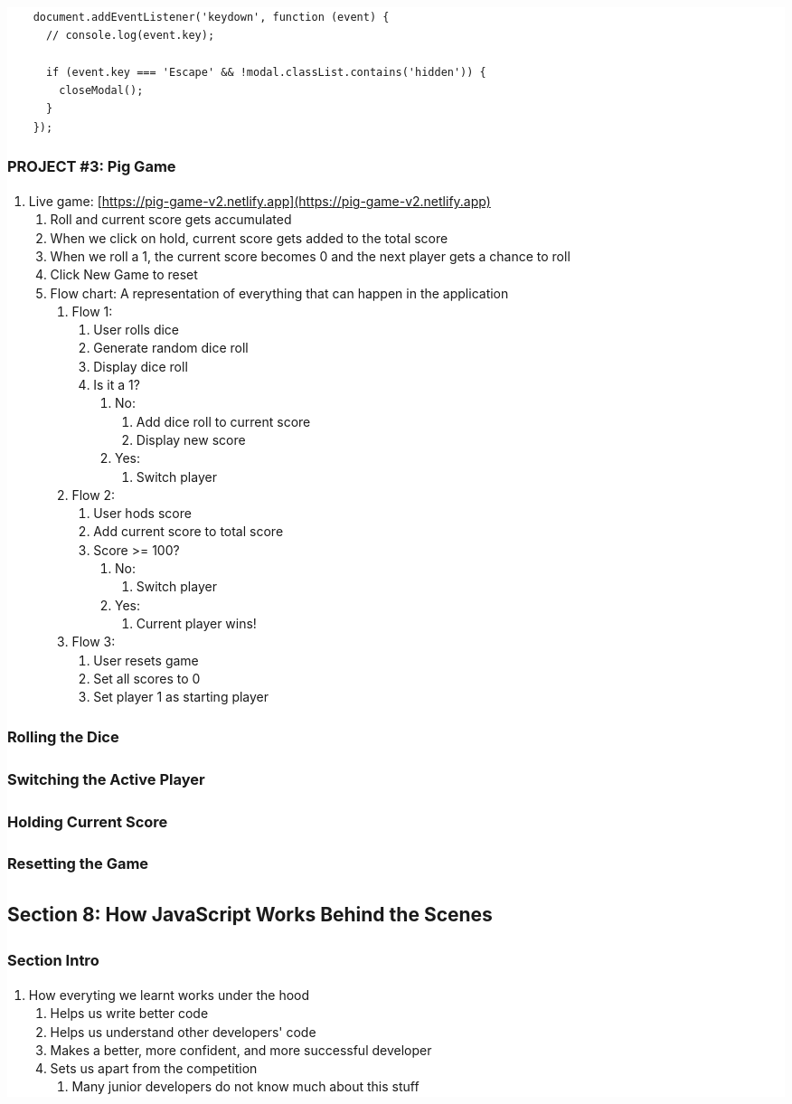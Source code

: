 		document.addEventListener('keydown', function (event) {
		  // console.log(event.key);
		
		  if (event.key === 'Escape' && !modal.classList.contains('hidden')) {
		    closeModal();
		  }
		});

### PROJECT #3: Pig Game ###
1. Live game: [https://pig-game-v2.netlify.app](https://pig-game-v2.netlify.app)
	1. Roll and current score gets accumulated
	2. When we click on hold, current score gets added to the total score
	3. When we roll a 1, the current score becomes 0 and the next player gets a chance to roll
	4. Click New Game to reset
	5. Flow chart: A representation of everything that can happen in the application
		1. Flow 1:
			1. User rolls dice
			2. Generate random dice roll
			3. Display dice roll
			4. Is it a 1?
				1. No:
					1. Add dice roll to current score
					2. Display new score
				2. Yes:
					1. Switch player
		2. Flow 2:
			1. User hods score
			2. Add current score to total score
			3. Score >= 100?
				1. No:
					1. Switch player
				2. Yes:
					1. Current player wins!
		3. Flow 3:
			1. User resets game
			2. Set all scores to 0
			3. Set player 1 as starting player 

### Rolling the Dice ###
### Switching the Active Player ###
### Holding Current Score ###
### Resetting the Game ###

## Section 8: How JavaScript Works Behind the Scenes ##
### Section Intro ###
1. How everyting we learnt works under the hood
	1. Helps us write better code
	2. Helps us understand other developers' code
	3. Makes a better, more confident, and more successful developer
	4. Sets us apart from the competition
		1. Many junior developers do not know much about this stuff
